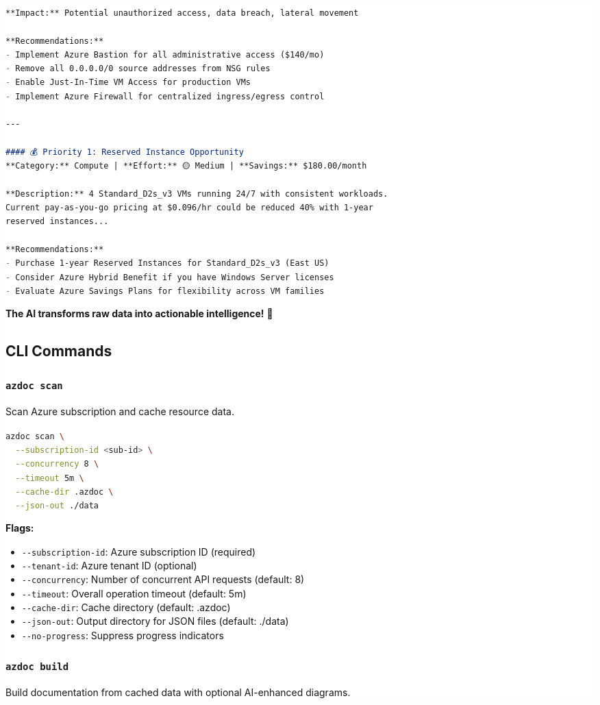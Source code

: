 ```markdown
**Impact:** Potential unauthorized access, data breach, lateral movement

**Recommendations:**
- Implement Azure Bastion for all administrative access ($140/mo)
- Remove all 0.0.0.0/0 source addresses from NSG rules
- Enable Just-In-Time VM Access for production VMs
- Implement Azure Firewall for centralized ingress/egress control

---

#### 💰 Priority 1: Reserved Instance Opportunity
**Category:** Compute | **Effort:** 🟡 Medium | **Savings:** $180.00/month

**Description:** 4 Standard_D2s_v3 VMs running 24/7 with consistent workloads.
Current pay-as-you-go pricing at $0.096/hr could be reduced 40% with 1-year
reserved instances...

**Recommendations:**
- Purchase 1-year Reserved Instances for Standard_D2s_v3 (East US)
- Consider Azure Hybrid Benefit if you have Windows Server licenses
- Evaluate Azure Savings Plans for flexibility across VM families
```

**The AI transforms raw data into actionable intelligence!** 🎯

## CLI Commands

### `azdoc scan`

Scan Azure subscription and cache resource data.

```bash
azdoc scan \
  --subscription-id <sub-id> \
  --concurrency 8 \
  --timeout 5m \
  --cache-dir .azdoc \
  --json-out ./data
```

**Flags:**
- `--subscription-id`: Azure subscription ID (required)
- `--tenant-id`: Azure tenant ID (optional)
- `--concurrency`: Number of concurrent API requests (default: 8)
- `--timeout`: Overall operation timeout (default: 5m)
- `--cache-dir`: Cache directory (default: .azdoc)
- `--json-out`: Output directory for JSON files (default: ./data)
- `--no-progress`: Suppress progress indicators

### `azdoc build`

Build documentation from cached data with optional AI-enhanced diagrams.
